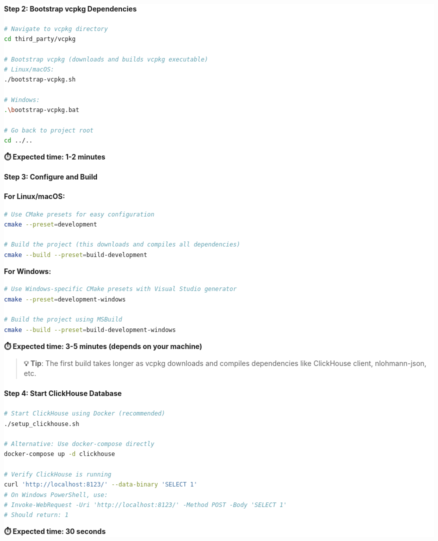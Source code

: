 #### Step 2: Bootstrap vcpkg Dependencies
```bash
# Navigate to vcpkg directory
cd third_party/vcpkg

# Bootstrap vcpkg (downloads and builds vcpkg executable)
# Linux/macOS:
./bootstrap-vcpkg.sh

# Windows:
.\bootstrap-vcpkg.bat

# Go back to project root
cd ../..
```
**⏱️ Expected time: 1-2 minutes**

#### Step 3: Configure and Build

**For Linux/macOS:**
```bash
# Use CMake presets for easy configuration
cmake --preset=development

# Build the project (this downloads and compiles all dependencies)
cmake --build --preset=build-development
```

**For Windows:**
```bash
# Use Windows-specific CMake presets with Visual Studio generator
cmake --preset=development-windows

# Build the project using MSBuild
cmake --build --preset=build-development-windows
```

**⏱️ Expected time: 3-5 minutes (depends on your machine)**

> **💡 Tip**: The first build takes longer as vcpkg downloads and compiles dependencies like ClickHouse client, nlohmann-json, etc.

#### Step 4: Start ClickHouse Database
```bash
# Start ClickHouse using Docker (recommended)
./setup_clickhouse.sh

# Alternative: Use docker-compose directly
docker-compose up -d clickhouse

# Verify ClickHouse is running
curl 'http://localhost:8123/' --data-binary 'SELECT 1'
# On Windows PowerShell, use:
# Invoke-WebRequest -Uri 'http://localhost:8123/' -Method POST -Body 'SELECT 1'
# Should return: 1
```
**⏱️ Expected time: 30 seconds**
